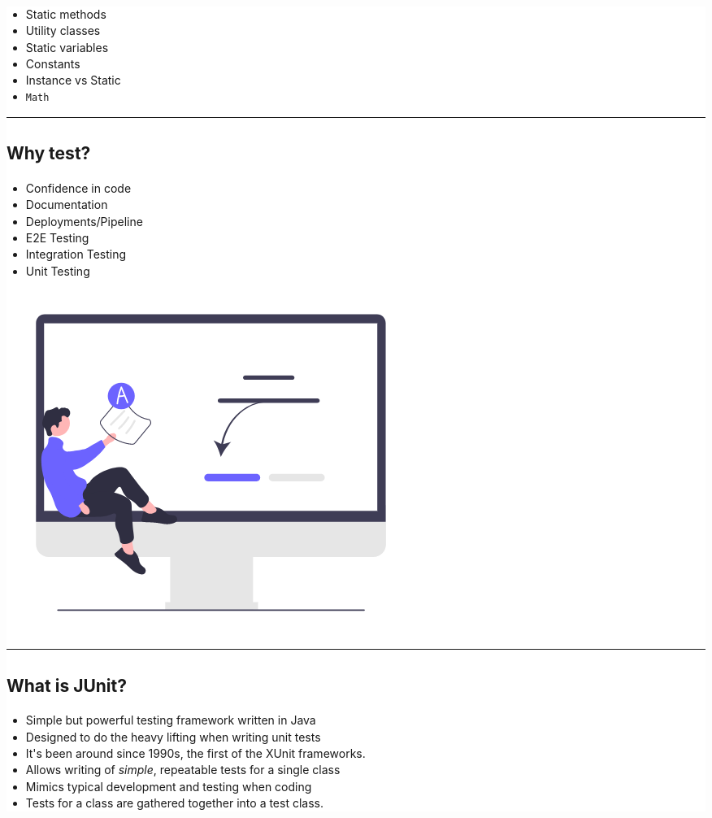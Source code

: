 - Static methods
- Utility classes
- Static variables
- Constants
- Instance vs Static
- `Math`

---



## Why test?

- Confidence in code
- Documentation
- Deployments/Pipeline
- E2E Testing
- Integration Testing
- Unit Testing

![w:560](./assets/images/junit-testing-img.png)

---



## What is JUnit?

<div class="grid">

<article>

- Simple but powerful testing framework written in Java
- Designed to do the heavy lifting when writing unit tests
- It's been around since 1990s, the first of the XUnit frameworks.
- Allows writing of _simple_, repeatable tests for a single class
- Mimics typical development and testing when coding
- Tests for a class are gathered together into a test class.
